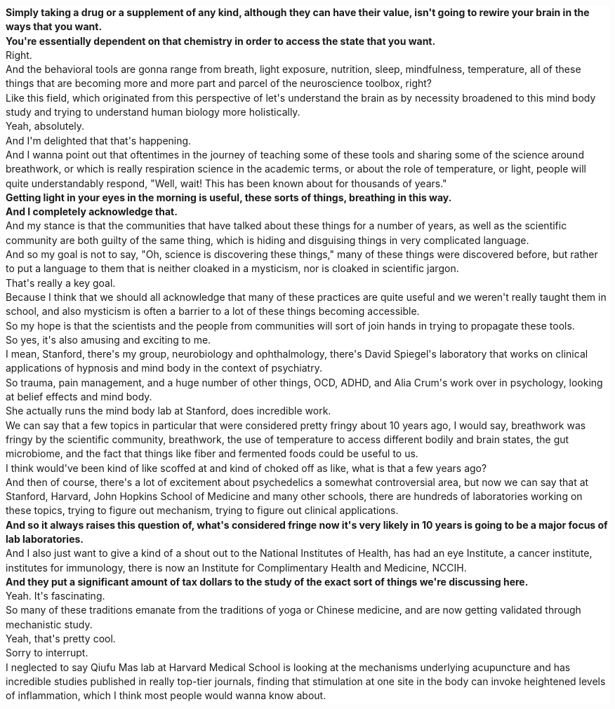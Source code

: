 **Simply taking a drug or a supplement of any kind, although they can have their value, isn't going to rewire your brain in the ways that you want.**  
**You're essentially dependent on that chemistry in order to access the state that you want.**  
Right.  
And the behavioral tools are gonna range from breath, light exposure, nutrition, sleep, mindfulness, temperature, all of these things that are becoming more and more part and parcel of the neuroscience toolbox, right?  
Like this field, which originated from this perspective of let's understand the brain as by necessity broadened to this mind body study and trying to understand human biology more holistically.  
Yeah, absolutely.  
And I'm delighted that that's happening.  
And I wanna point out that oftentimes in the journey of teaching some of these tools and sharing some of the science around breathwork, or which is really respiration science in the academic terms, or about the role of temperature, or light, people will quite understandably respond, "Well, wait! This has been known about for thousands of years."  
**Getting light in your eyes in the morning is useful, these sorts of things, breathing in this way.  
And I completely acknowledge that.**  
And my stance is that the communities that have talked about these things for a number of years, as well as the scientific community are both guilty of the same thing, which is hiding and disguising things in very complicated language.  
And so my goal is not to say, "Oh, science is discovering these things," many of these things were discovered before, but rather to put a language to them that is neither cloaked in a mysticism, nor is cloaked in scientific jargon.  
That's really a key goal.  
Because I think that we should all acknowledge that many of these practices are quite useful and we weren't really taught them in school, and also mysticism is often a barrier to a lot of these things becoming accessible.  
So my hope is that the scientists and the people from communities will sort of join hands in trying to propagate these tools.  
So yes, it's also amusing and exciting to me.  
I mean, Stanford, there's my group, neurobiology and ophthalmology, there's David Spiegel's laboratory that works on clinical applications of hypnosis and mind body in the context of psychiatry.  
So trauma, pain management, and a huge number of other things, OCD, ADHD, and Alia Crum's work over in psychology, looking at belief effects and mind body.  
She actually runs the mind body lab at Stanford, does incredible work.  
We can say that a few topics in particular that were considered pretty fringy about 10 years ago, I would say, breathwork was fringy by the scientific community, breathwork, the use of temperature to access different bodily and brain states, the gut microbiome, and the fact that things like fiber and fermented foods could be useful to us.  
I think would've been kind of like scoffed at and kind of choked off as like, what is that a few years ago?  
And then of course, there's a lot of excitement about psychedelics a somewhat controversial area, but now we can say that at Stanford, Harvard, John Hopkins School of Medicine and many other schools, there are hundreds of laboratories working on these topics, trying to figure out mechanism, trying to figure out clinical applications.  
**And so it always raises this question of, what's considered fringe now it's very likely in 10 years is going to be a major focus of lab laboratories.**  
And I also just want to give a kind of a shout out to the National Institutes of Health, has had an eye Institute, a cancer institute, institutes for immunology, there is now an Institute for Complimentary Health and Medicine, NCCIH.  
**And they put a significant amount of tax dollars to the study of the exact sort of things we're discussing here.**  
Yeah. It's fascinating.  
So many of these traditions emanate from the traditions of yoga or Chinese medicine, and are now getting validated through mechanistic study.  
Yeah, that's pretty cool.  
Sorry to interrupt.  
I neglected to say Qiufu Mas lab at Harvard Medical School is looking at the mechanisms underlying acupuncture and has incredible studies published in really top-tier journals, finding that stimulation at one site in the body can invoke heightened levels of inflammation, which I think most people would wanna know about.  